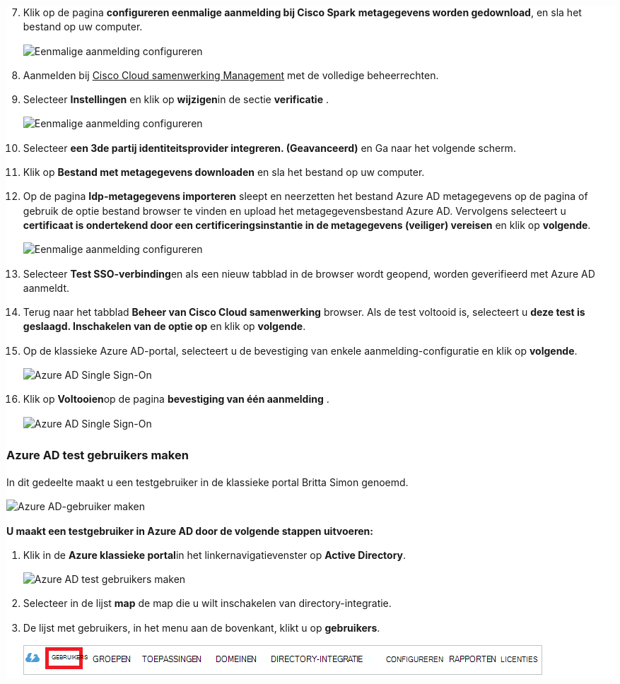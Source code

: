
7. Klik op de pagina **configureren eenmalige aanmelding bij Cisco Spark** **metagegevens worden gedownload**, en sla het bestand op uw computer.

    ![Eenmalige aanmelding configureren](./media/active-directory-saas-cisco-spark-tutorial/tutorial_cisco_spark_09.png)

8. Aanmelden bij [Cisco Cloud samenwerking Management](https://admin.ciscospark.com/) met de volledige beheerrechten.
9. Selecteer **Instellingen** en klik op **wijzigen**in de sectie **verificatie** .

    ![Eenmalige aanmelding configureren](./media/active-directory-saas-cisco-spark-tutorial/tutorial_cisco_spark_10.png)

10. Selecteer **een 3de partij identiteitsprovider integreren. (Geavanceerd)** en Ga naar het volgende scherm.
11. Klik op **Bestand met metagegevens downloaden** en sla het bestand op uw computer.
12. Op de pagina **Idp-metagegevens importeren** sleept en neerzetten het bestand Azure AD metagegevens op de pagina of gebruik de optie bestand browser te vinden en upload het metagegevensbestand Azure AD. Vervolgens selecteert u **certificaat is ondertekend door een certificeringsinstantie in de metagegevens (veiliger) vereisen** en klik op **volgende**. 

    ![Eenmalige aanmelding configureren](./media/active-directory-saas-cisco-spark-tutorial/tutorial_cisco_spark_11.png)

13. Selecteer **Test SSO-verbinding**en als een nieuw tabblad in de browser wordt geopend, worden geverifieerd met Azure AD aanmeldt.
14. Terug naar het tabblad **Beheer van Cisco Cloud samenwerking** browser. Als de test voltooid is, selecteert u **deze test is geslaagd. Inschakelen van de optie op** en klik op **volgende**.

7. Op de klassieke Azure AD-portal, selecteert u de bevestiging van enkele aanmelding-configuratie en klik op **volgende**.
    
    ![Azure AD Single Sign-On][10]

8. Klik op **Voltooien**op de pagina **bevestiging van één aanmelding** .  
    
    ![Azure AD Single Sign-On][11]

### <a name="creating-an-azure-ad-test-user"></a>Azure AD test gebruikers maken
In dit gedeelte maakt u een testgebruiker in de klassieke portal Britta Simon genoemd.

![Azure AD-gebruiker maken][20]

**U maakt een testgebruiker in Azure AD door de volgende stappen uitvoeren:**

1. Klik in de **Azure klassieke portal**in het linkernavigatievenster op **Active Directory**.
    
    ![Azure AD test gebruikers maken](./media/active-directory-saas-cisco-spark-tutorial/create_aaduser_09.png) 

2. Selecteer in de lijst **map** de map die u wilt inschakelen van directory-integratie.

3. De lijst met gebruikers, in het menu aan de bovenkant, klikt u op **gebruikers**.
    
    ![Azure AD test gebruikers maken](./media/active-directory-saas-cisco-spark-tutorial/create_aaduser_03.png) 


[1]: ./media/active-directory-saas-cisco-spark-tutorial/tutorial_general_01.png
[2]: ./media/active-directory-saas-cisco-spark-tutorial/tutorial_general_02.png
[3]: ./media/active-directory-saas-cisco-spark-tutorial/tutorial_general_03.png
[4]: ./media/active-directory-saas-cisco-spark-tutorial/tutorial_general_04.png
[5]: ./media/active-directory-saas-cisco-spark-tutorial/tutorial_general_05.png
[6]: ./media/active-directory-saas-cisco-spark-tutorial/tutorial_general_06.png
[7]:  ./media/active-directory-saas-cisco-spark-tutorial/tutorial_general_050.png
[10]: ./media/active-directory-saas-cisco-spark-tutorial/tutorial_general_060.png
[11]: ./media/active-directory-saas-cisco-spark-tutorial/tutorial_general_070.png
[20]: ./media/active-directory-saas-cisco-spark-tutorial/tutorial_general_100.png
[200]: ./media/active-directory-saas-cisco-spark-tutorial/tutorial_general_200.png
[201]: ./media/active-directory-saas-cisco-spark-tutorial/tutorial_general_201.png
[203]: ./media/active-directory-saas-cisco-spark-tutorial/tutorial_general_203.png
[204]: ./media/active-directory-saas-cisco-spark-tutorial/tutorial_general_204.png
[205]: ./media/active-directory-saas-cisco-spark-tutorial/tutorial_general_205.png